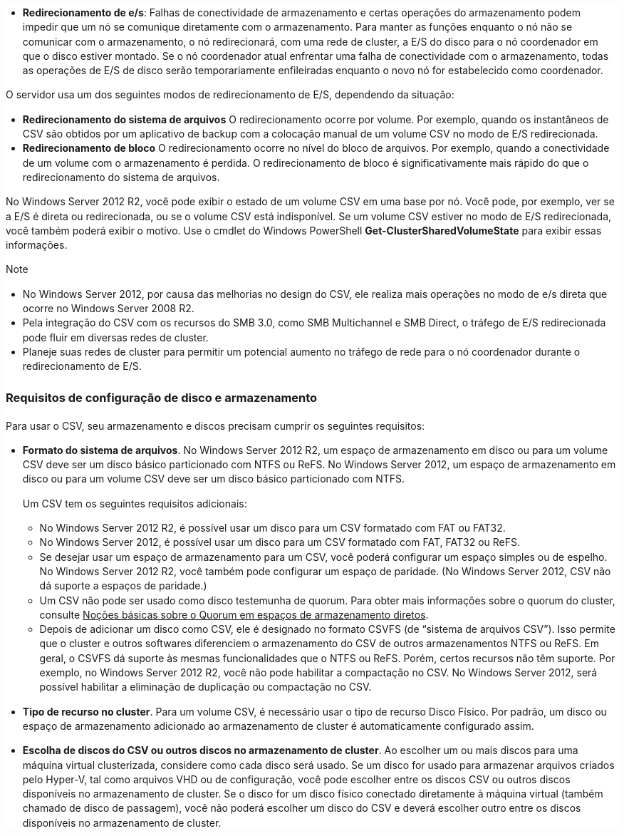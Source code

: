 - **Redirecionamento de e/s**: Falhas de conectividade de armazenamento e certas operações do armazenamento podem impedir que um nó se comunique diretamente com o armazenamento. Para manter as funções enquanto o nó não se comunicar com o armazenamento, o nó redirecionará, com uma rede de cluster, a E/S do disco para o nó coordenador em que o disco estiver montado. Se o nó coordenador atual enfrentar uma falha de conectividade com o armazenamento, todas as operações de E/S de disco serão temporariamente enfileiradas enquanto o novo nó for estabelecido como coordenador.

O servidor usa um dos seguintes modos de redirecionamento de E/S, dependendo da situação:

- **Redirecionamento do sistema de arquivos** O redirecionamento ocorre por volume. Por exemplo, quando os instantâneos de CSV são obtidos por um aplicativo de backup com a colocação manual de um volume CSV no modo de E/S redirecionada.
- **Redirecionamento de bloco** O redirecionamento ocorre no nível do bloco de arquivos. Por exemplo, quando a conectividade de um volume com o armazenamento é perdida. O redirecionamento de bloco é significativamente mais rápido do que o redirecionamento do sistema de arquivos.

No Windows Server 2012 R2, você pode exibir o estado de um volume CSV em uma base por nó. Você pode, por exemplo, ver se a E/S é direta ou redirecionada, ou se o volume CSV está indisponível. Se um volume CSV estiver no modo de E/S redirecionada, você também poderá exibir o motivo. Use o cmdlet do Windows PowerShell **Get-ClusterSharedVolumeState** para exibir essas informações.

>[!NOTE]
> * No Windows Server 2012, por causa das melhorias no design do CSV, ele realiza mais operações no modo de e/s direta que ocorre no Windows Server 2008 R2.
> * Pela integração do CSV com os recursos do SMB 3.0, como SMB Multichannel e SMB Direct, o tráfego de E/S redirecionada pode fluir em diversas redes de cluster.
> * Planeje suas redes de cluster para permitir um potencial aumento no tráfego de rede para o nó coordenador durante o redirecionamento de E/S.

### <a name="storage-and-disk-configuration-requirements"></a>Requisitos de configuração de disco e armazenamento

Para usar o CSV, seu armazenamento e discos precisam cumprir os seguintes requisitos:

- **Formato do sistema de arquivos**. No Windows Server 2012 R2, um espaço de armazenamento em disco ou para um volume CSV deve ser um disco básico particionado com NTFS ou ReFS. No Windows Server 2012, um espaço de armazenamento em disco ou para um volume CSV deve ser um disco básico particionado com NTFS.

  Um CSV tem os seguintes requisitos adicionais:
    
  - No Windows Server 2012 R2, é possível usar um disco para um CSV formatado com FAT ou FAT32.
  - No Windows Server 2012, é possível usar um disco para um CSV formatado com FAT, FAT32 ou ReFS.
  - Se desejar usar um espaço de armazenamento para um CSV, você poderá configurar um espaço simples ou de espelho. No Windows Server 2012 R2, você também pode configurar um espaço de paridade. (No Windows Server 2012, CSV não dá suporte a espaços de paridade.)
  - Um CSV não pode ser usado como disco testemunha de quorum. Para obter mais informações sobre o quorum do cluster, consulte [Noções básicas sobre o Quorum em espaços de armazenamento diretos](../storage/storage-spaces/understand-quorum.md).
  - Depois de adicionar um disco como CSV, ele é designado no formato CSVFS (de “sistema de arquivos CSV”). Isso permite que o cluster e outros softwares diferenciem o armazenamento do CSV de outros armazenamentos NTFS ou ReFS. Em geral, o CSVFS dá suporte às mesmas funcionalidades que o NTFS ou ReFS. Porém, certos recursos não têm suporte. Por exemplo, no Windows Server 2012 R2, você não pode habilitar a compactação no CSV. No Windows Server 2012, será possível habilitar a eliminação de duplicação ou compactação no CSV.
- **Tipo de recurso no cluster**. Para um volume CSV, é necessário usar o tipo de recurso Disco Físico. Por padrão, um disco ou espaço de armazenamento adicionado ao armazenamento de cluster é automaticamente configurado assim.
- **Escolha de discos do CSV ou outros discos no armazenamento de cluster**. Ao escolher um ou mais discos para uma máquina virtual clusterizada, considere como cada disco será usado. Se um disco for usado para armazenar arquivos criados pelo Hyper-V, tal como arquivos VHD ou de configuração, você pode escolher entre os discos CSV ou outros discos disponíveis no armazenamento de cluster. Se o disco for um disco físico conectado diretamente à máquina virtual (também chamado de disco de passagem), você não poderá escolher um disco do CSV e deverá escolher outro entre os discos disponíveis no armazenamento de cluster.